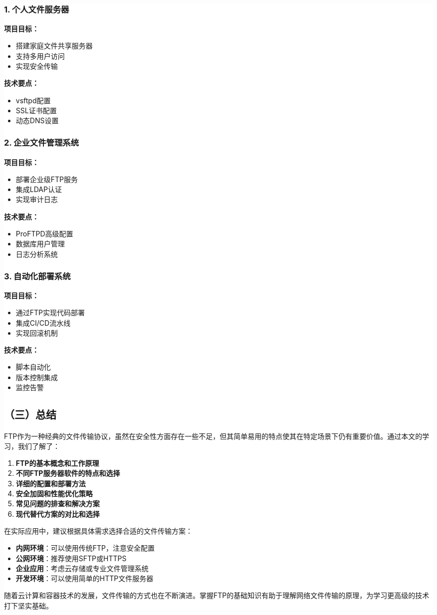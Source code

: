 ### 1. 个人文件服务器

**项目目标：**
- 搭建家庭文件共享服务器
- 支持多用户访问
- 实现安全传输

**技术要点：**
- vsftpd配置
- SSL证书配置
- 动态DNS设置

### 2. 企业文件管理系统

**项目目标：**
- 部署企业级FTP服务
- 集成LDAP认证
- 实现审计日志

**技术要点：**
- ProFTPD高级配置
- 数据库用户管理
- 日志分析系统

### 3. 自动化部署系统

**项目目标：**
- 通过FTP实现代码部署
- 集成CI/CD流水线
- 实现回滚机制

**技术要点：**
- 脚本自动化
- 版本控制集成
- 监控告警

## （三）总结

FTP作为一种经典的文件传输协议，虽然在安全性方面存在一些不足，但其简单易用的特点使其在特定场景下仍有重要价值。通过本文的学习，我们了解了：

1. **FTP的基本概念和工作原理**
2. **不同FTP服务器软件的特点和选择**
3. **详细的配置和部署方法**
4. **安全加固和性能优化策略**
5. **常见问题的排查和解决方案**
6. **现代替代方案的对比和选择**

在实际应用中，建议根据具体需求选择合适的文件传输方案：
- **内网环境**：可以使用传统FTP，注意安全配置
- **公网环境**：推荐使用SFTP或HTTPS
- **企业应用**：考虑云存储或专业文件管理系统
- **开发环境**：可以使用简单的HTTP文件服务器

随着云计算和容器技术的发展，文件传输的方式也在不断演进。掌握FTP的基础知识有助于理解网络文件传输的原理，为学习更高级的技术打下坚实基础。
